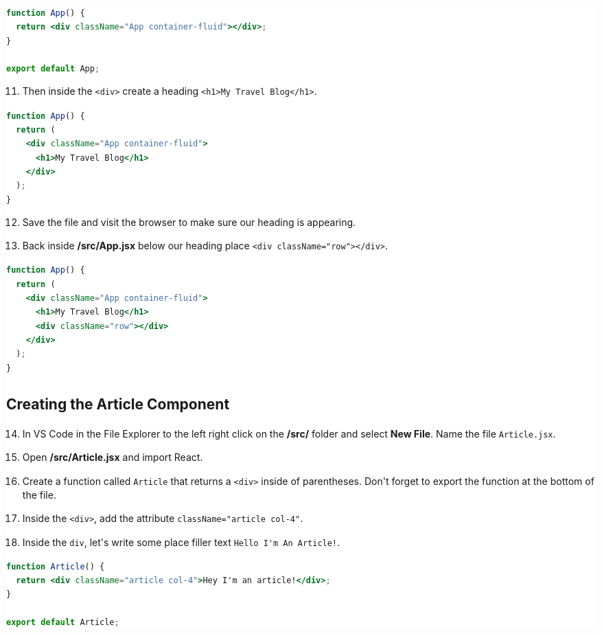 ```jsx
function App() {
  return <div className="App container-fluid"></div>;
}

export default App;
```

11. Then inside the `<div>` create a heading `<h1>My Travel Blog</h1>`.

```jsx
function App() {
  return (
    <div className="App container-fluid">
      <h1>My Travel Blog</h1>
    </div>
  );
}
```

12. Save the file and visit the browser to make sure our heading is appearing.

13. Back inside **/src/App.jsx** below our heading place `<div className="row"></div>`.

```jsx
function App() {
  return (
    <div className="App container-fluid">
      <h1>My Travel Blog</h1>
      <div className="row"></div>
    </div>
  );
}
```

## Creating the Article Component

14. In VS Code in the File Explorer to the left right click on the **/src/** folder and select **New File**. Name the file `Article.jsx`.

15. Open **/src/Article.jsx** and import React.

16. Create a function called `Article` that returns a `<div>` inside of parentheses. Don't forget to export the function at the bottom of the file.

17. Inside the `<div>`, add the attribute `className="article col-4"`.

18. Inside the `div`, let's write some place filler text `Hello I'm An Article!`.

```jsx
function Article() {
  return <div className="article col-4">Hey I'm an article!</div>;
}

export default Article;
```
